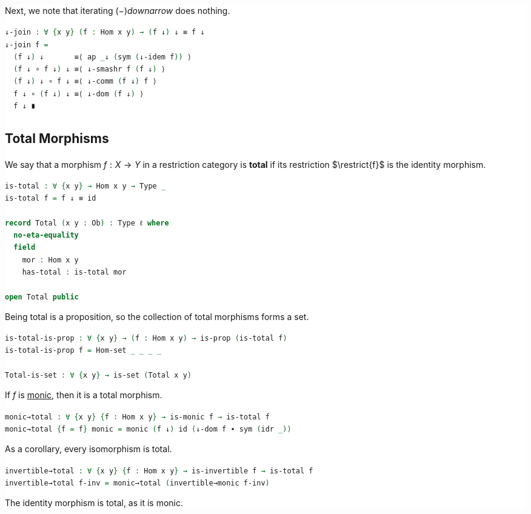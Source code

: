 Next, we note that iterating $(-)downarrow$ does nothing.

```agda
↓-join : ∀ {x y} (f : Hom x y) → (f ↓) ↓ ≡ f ↓
↓-join f =
  (f ↓) ↓       ≡⟨ ap _↓ (sym (↓-idem f)) ⟩
  (f ↓ ∘ f ↓) ↓ ≡⟨ ↓-smashr f (f ↓) ⟩
  (f ↓) ↓ ∘ f ↓ ≡⟨ ↓-comm (f ↓) f ⟩
  f ↓ ∘ (f ↓) ↓ ≡⟨ ↓-dom (f ↓) ⟩
  f ↓ ∎
```

## Total Morphisms

We say that a morphism $f : X \to Y$ in a restriction category is **total**
if its restriction $\restrict{f}$ is the identity morphism.

```agda
is-total : ∀ {x y} → Hom x y → Type _
is-total f = f ↓ ≡ id

record Total (x y : Ob) : Type ℓ where
  no-eta-equality
  field
    mor : Hom x y
    has-total : is-total mor

open Total public
```

Being total is a proposition, so the collection of total morphisms
forms a set.

```agda
is-total-is-prop : ∀ {x y} → (f : Hom x y) → is-prop (is-total f)
is-total-is-prop f = Hom-set _ _ _ _

Total-is-set : ∀ {x y} → is-set (Total x y)
```




If $f$ is [monic], then it is a total morphism.

[monic]: Cat.Morphism.html#monos

```agda
monic→total : ∀ {x y} {f : Hom x y} → is-monic f → is-total f
monic→total {f = f} monic = monic (f ↓) id (↓-dom f ∙ sym (idr _))
```

As a corollary, every isomorphism is total.

```agda
invertible→total : ∀ {x y} {f : Hom x y} → is-invertible f → is-total f
invertible→total f-inv = monic→total (invertible→monic f-inv)
```

The identity morphism is total, as it is monic.


[idempotent]: Cat.Diagram.Idempotent.html